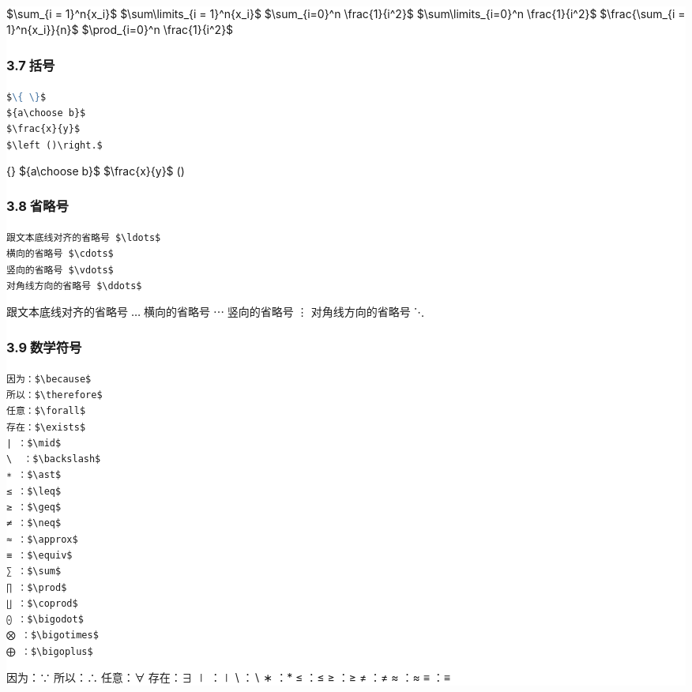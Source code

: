 $\sum_{i = 1}^n{x_i}$
$\sum\limits_{i = 1}^n{x_i}$
$\sum_{i=0}^n \frac{1}{i^2}$
$\sum\limits_{i=0}^n \frac{1}{i^2}$
$\frac{\sum_{i = 1}^n{x_i}}{n}$
$\prod_{i=0}^n \frac{1}{i^2}$

### 3.7 括号
```Markdown
$\{ \}$
${a\choose b}$
$\frac{x}{y}$
$\left ()\right.$
```

$\{ \}$
${a\choose b}$
$\frac{x}{y}$
$\left ()\right.$

### 3.8 省略号
```Markdown
跟文本底线对齐的省略号 $\ldots$
横向的省略号 $\cdots$
竖向的省略号 $\vdots$
对角线方向的省略号 $\ddots$
```
跟文本底线对齐的省略号 $\ldots$
横向的省略号 $\cdots$
竖向的省略号 $\vdots$
对角线方向的省略号 $\ddots$
### 3.9 数学符号
```Markdown
因为：$\because$
所以：$\therefore$
任意：$\forall$
存在：$\exists$
∣ ：$\mid$  
\  ：$\backslash$ 
∗ ：$\ast$ 
≤ ：$\leq$  
≥ ：$\geq$
≠ ：$\neq$ 
≈ ：$\approx$  
≡ ：$\equiv$ 
∑ ：$\sum$
∏ ：$\prod$  
∐ ：$\coprod$  
⨀ ：$\bigodot$  
⨂ ：$\bigotimes$  
⨁ ：$\bigoplus$
```
因为：$\because$
所以：$\therefore$
任意：$\forall$
存在：$\exists$
∣ ：$\mid$
\  ：$\backslash$
∗ ：$\ast$
≤ ：$\leq$
≥ ：$\geq$
≠ ：$\neq$
≈ ：$\approx$
≡ ：$\equiv$